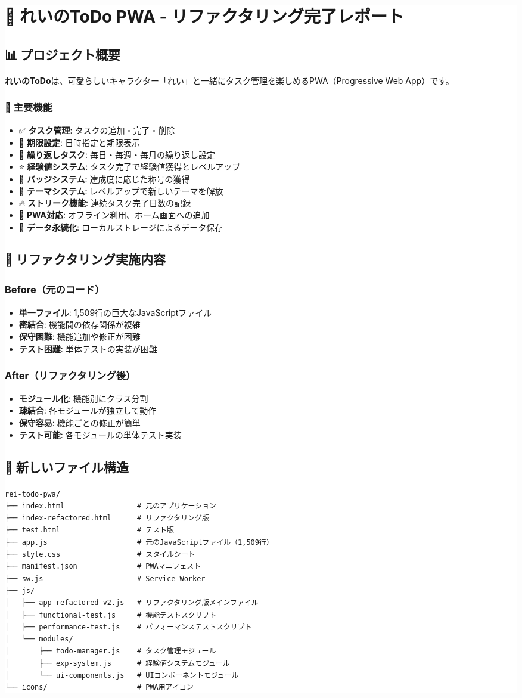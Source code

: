 # 🌸 れいのToDo PWA - リファクタリング完了レポート

## 📊 プロジェクト概要

**れいのToDo**は、可愛らしいキャラクター「れい」と一緒にタスク管理を楽しめるPWA（Progressive Web App）です。

### 🎯 主要機能

- ✅ **タスク管理**: タスクの追加・完了・削除
- 📅 **期限設定**: 日時指定と期限表示
- 🔄 **繰り返しタスク**: 毎日・毎週・毎月の繰り返し設定
- ⭐ **経験値システム**: タスク完了で経験値獲得とレベルアップ
- 🏅 **バッジシステム**: 達成度に応じた称号の獲得
- 🎨 **テーマシステム**: レベルアップで新しいテーマを解放
- 🔥 **ストリーク機能**: 連続タスク完了日数の記録
- 📱 **PWA対応**: オフライン利用、ホーム画面への追加
- 💾 **データ永続化**: ローカルストレージによるデータ保存

## 🔧 リファクタリング実施内容

### Before（元のコード）
- **単一ファイル**: 1,509行の巨大なJavaScriptファイル
- **密結合**: 機能間の依存関係が複雑
- **保守困難**: 機能追加や修正が困難
- **テスト困難**: 単体テストの実装が困難

### After（リファクタリング後）
- **モジュール化**: 機能別にクラス分割
- **疎結合**: 各モジュールが独立して動作
- **保守容易**: 機能ごとの修正が簡単
- **テスト可能**: 各モジュールの単体テスト実装

## 📁 新しいファイル構造

```
rei-todo-pwa/
├── index.html                 # 元のアプリケーション
├── index-refactored.html      # リファクタリング版
├── test.html                  # テスト版
├── app.js                     # 元のJavaScriptファイル（1,509行）
├── style.css                  # スタイルシート
├── manifest.json              # PWAマニフェスト
├── sw.js                      # Service Worker
├── js/
│   ├── app-refactored-v2.js   # リファクタリング版メインファイル
│   ├── functional-test.js     # 機能テストスクリプト
│   ├── performance-test.js    # パフォーマンステストスクリプト
│   └── modules/
│       ├── todo-manager.js    # タスク管理モジュール
│       ├── exp-system.js      # 経験値システムモジュール
│       └── ui-components.js   # UIコンポーネントモジュール
└── icons/                     # PWA用アイコン
```
